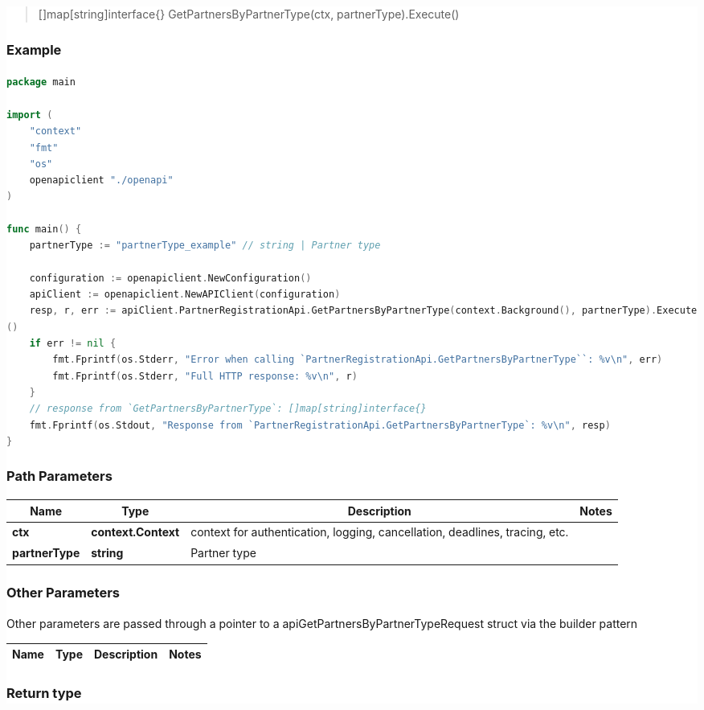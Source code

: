 > []map[string]interface{} GetPartnersByPartnerType(ctx, partnerType).Execute()





### Example

```go
package main

import (
    "context"
    "fmt"
    "os"
    openapiclient "./openapi"
)

func main() {
    partnerType := "partnerType_example" // string | Partner type

    configuration := openapiclient.NewConfiguration()
    apiClient := openapiclient.NewAPIClient(configuration)
    resp, r, err := apiClient.PartnerRegistrationApi.GetPartnersByPartnerType(context.Background(), partnerType).Execute()
    if err != nil {
        fmt.Fprintf(os.Stderr, "Error when calling `PartnerRegistrationApi.GetPartnersByPartnerType``: %v\n", err)
        fmt.Fprintf(os.Stderr, "Full HTTP response: %v\n", r)
    }
    // response from `GetPartnersByPartnerType`: []map[string]interface{}
    fmt.Fprintf(os.Stdout, "Response from `PartnerRegistrationApi.GetPartnersByPartnerType`: %v\n", resp)
}
```

### Path Parameters


Name | Type | Description  | Notes
------------- | ------------- | ------------- | -------------
**ctx** | **context.Context** | context for authentication, logging, cancellation, deadlines, tracing, etc.
**partnerType** | **string** | Partner type | 

### Other Parameters

Other parameters are passed through a pointer to a apiGetPartnersByPartnerTypeRequest struct via the builder pattern


Name | Type | Description  | Notes
------------- | ------------- | ------------- | -------------


### Return type
